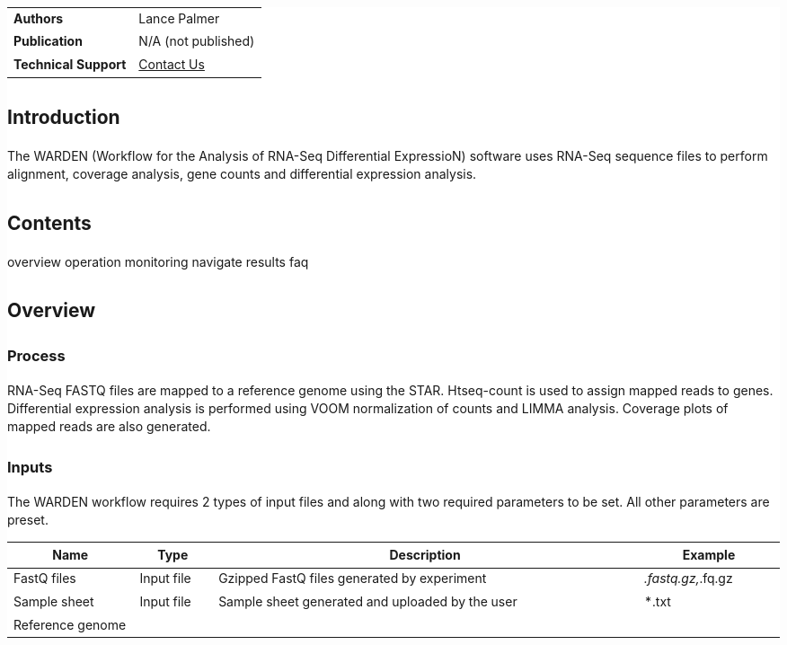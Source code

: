 | | |
|-------------|--------------|
| **Authors** | Lance Palmer |
| **Publication** | N/A (not published) |
| **Technical Support** | [Contact Us](https://stjude.cloud/contact) |

## Introduction
The WARDEN (<span class="underline">W</span>orkflow for the <span
class="underline">A</span>nalysis of <span
class="underline">R</span>NA-Seq <span
class="underline">D</span>ifferential <span
class="underline">E</span>xpressio<span class="underline">N</span>)
software uses RNA-Seq sequence files to perform alignment, coverage
analysis, gene counts and differential expression analysis.

<h2>Contents</h2>
overview operation monitoring navigate results faq

## Overview

### Process

RNA-Seq FASTQ files are mapped to a reference genome using the STAR.
Htseq-count is used to assign mapped reads to genes. Differential
expression analysis is performed using VOOM normalization of counts and
LIMMA analysis. Coverage plots of mapped reads are also generated.

### Inputs

The WARDEN workflow requires 2 types of input files and along with two
required parameters to be set. All other parameters are preset.

<table>
<colgroup>
<col style="width: 16%" />
<col style="width: 10%" />
<col style="width: 54%" />
<col style="width: 18%" />
</colgroup>
<thead>
<tr class="header">
<th>Name</th>
<th>Type</th>
<th>Description</th>
<th>Example</th>
</tr>
</thead>
<tbody>
<tr class="odd">
<td>FastQ files</td>
<td>Input file</td>
<td>Gzipped FastQ files generated by experiment</td>
<td><em>.fastq.gz,</em>.fq.gz</td>
</tr>
<tr class="even">
<td>Sample sheet</td>
<td>Input file</td>
<td>Sample sheet generated and uploaded by the user</td>
<td>*.txt</td>
</tr>
<tr class="odd">
<td>Reference genome</td>